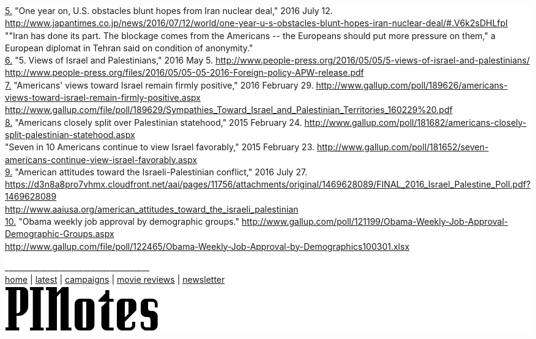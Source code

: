 <a class="note-no" href="#user-content-noteref5" name="user-content-note5">5.</a> "One year on, U.S. obstacles blunt hopes from Iran nuclear deal," 2016 July 12. http://www.japantimes.co.jp/news/2016/07/12/world/one-year-u-s-obstacles-blunt-hopes-iran-nuclear-deal/#.V6k2sDHLfpI ""Iran has done its part. The blockage comes from the Americans -- the Europeans should put more pressure on them," a European diplomat in Tehran said on condition of anonymity."<br />
<a class="note-no" href="#user-content-noteref6" name="user-content-note6">6.</a> "5. Views of Israel and Palestinians," 2016 May 5. http://www.people-press.org/2016/05/05/5-views-of-israel-and-palestinians/<br />
http://www.people-press.org/files/2016/05/05-05-2016-Foreign-policy-APW-release.pdf<br />
<a class="note-no" href="#user-content-noteref7" name="user-content-note7">7.</a> "Americans' views toward Israel remain firmly positive," 2016 February 29. http://www.gallup.com/poll/189626/americans-views-toward-israel-remain-firmly-positive.aspx<br />
http://www.gallup.com/file/poll/189629/Sympathies_Toward_Israel_and_Palestinian_Territories_160229%20.pdf<br />
<a class="note-no" href="#user-content-noteref8" name="user-content-note8">8.</a> "Americans closely split over Palestinian statehood," 2015 February 24. http://www.gallup.com/poll/181682/americans-closely-split-palestinian-statehood.aspx<br />
"Seven in 10 Americans continue to view Israel favorably," 2015 February 23. http://www.gallup.com/poll/181652/seven-americans-continue-view-israel-favorably.aspx<br />
<a class="note-no" href="#user-content-noteref9" name="user-content-note9">9.</a> "American attitudes toward the Israeli-Palestinian conflict," 2016 July 27. https://d3n8a8pro7vhmx.cloudfront.net/aai/pages/11756/attachments/original/1469628089/FINAL_2016_Israel_Palestine_Poll.pdf?1469628089<br />
http://www.aaiusa.org/american_attitudes_toward_the_israeli_palestinian<br />
<a class="note-no" href="#user-content-noteref10" name="user-content-note1">10.</a> "Obama weekly job approval by demographic groups." http://www.gallup.com/poll/121199/Obama-Weekly-Job-Approval-Demographic-Groups.aspx<br />
http://www.gallup.com/file/poll/122465/Obama-Weekly-Job-Approval-by-Demographics100301.xlsx

<div class="hide"></div><div class="hide"><p>_____________________________________<br /><a href="../index.md">home</a> | <a href="../pages/latest.md">latest</a> | <a href="../pages/agitation/index.md">campaigns</a> | <a href="../reviews/movies/index.md">movie reviews</a> | <a href="../pages/newsletter/index.md">newsletter</a><br /><a href="../index.md"><img src="../_layouts/images/logo_250.png" alt="PINotes" /></a></p></div>
